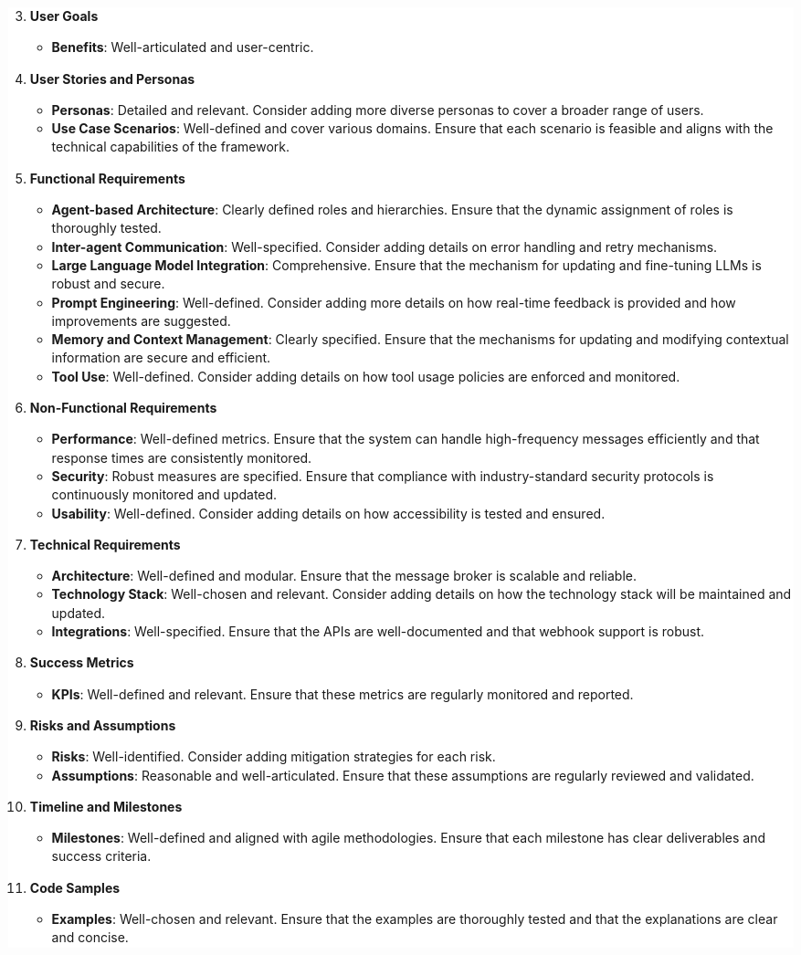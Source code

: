 3. **User Goals**
   - **Benefits**: Well-articulated and user-centric.

4. **User Stories and Personas**
   - **Personas**: Detailed and relevant. Consider adding more diverse personas to cover a broader range of users.
   - **Use Case Scenarios**: Well-defined and cover various domains. Ensure that each scenario is feasible and aligns with the technical capabilities of the framework.

5. **Functional Requirements**
   - **Agent-based Architecture**: Clearly defined roles and hierarchies. Ensure that the dynamic assignment of roles is thoroughly tested.
   - **Inter-agent Communication**: Well-specified. Consider adding details on error handling and retry mechanisms.
   - **Large Language Model Integration**: Comprehensive. Ensure that the mechanism for updating and fine-tuning LLMs is robust and secure.
   - **Prompt Engineering**: Well-defined. Consider adding more details on how real-time feedback is provided and how improvements are suggested.
   - **Memory and Context Management**: Clearly specified. Ensure that the mechanisms for updating and modifying contextual information are secure and efficient.
   - **Tool Use**: Well-defined. Consider adding details on how tool usage policies are enforced and monitored.

6. **Non-Functional Requirements**
   - **Performance**: Well-defined metrics. Ensure that the system can handle high-frequency messages efficiently and that response times are consistently monitored.
   - **Security**: Robust measures are specified. Ensure that compliance with industry-standard security protocols is continuously monitored and updated.
   - **Usability**: Well-defined. Consider adding details on how accessibility is tested and ensured.

7. **Technical Requirements**
   - **Architecture**: Well-defined and modular. Ensure that the message broker is scalable and reliable.
   - **Technology Stack**: Well-chosen and relevant. Consider adding details on how the technology stack will be maintained and updated.
   - **Integrations**: Well-specified. Ensure that the APIs are well-documented and that webhook support is robust.

8. **Success Metrics**
   - **KPIs**: Well-defined and relevant. Ensure that these metrics are regularly monitored and reported.

9. **Risks and Assumptions**
   - **Risks**: Well-identified. Consider adding mitigation strategies for each risk.
   - **Assumptions**: Reasonable and well-articulated. Ensure that these assumptions are regularly reviewed and validated.

10. **Timeline and Milestones**
    - **Milestones**: Well-defined and aligned with agile methodologies. Ensure that each milestone has clear deliverables and success criteria.

11. **Code Samples**
    - **Examples**: Well-chosen and relevant. Ensure that the examples are thoroughly tested and that the explanations are clear and concise.

